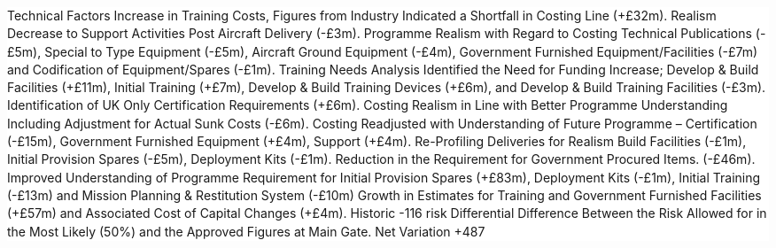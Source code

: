 <td>
Technical Factors
</Td>
<td>
Increase in Training Costs, Figures from Industry Indicated a Shortfall in Costing Line (+£32m). Realism Decrease to Support Activities Post Aircraft Delivery (-£3m). Programme Realism with Regard to Costing Technical Publications (-£5m), Special to Type Equipment (-£5m), Aircraft Ground Equipment (-£4m), Government Furnished Equipment/Facilities (-£7m) and Codification of Equipment/Spares (-£1m). Training Needs Analysis Identified the Need for Funding Increase; Develop &amp; Build Facilities (+£11m), Initial Training (+£7m), Develop &amp; Build Training Devices (+£6m), and Develop &amp; Build Training Facilities (-£3m). Identification of UK Only Certification Requirements (+£6m). Costing Realism in Line with Better Programme Understanding Including Adjustment for Actual Sunk Costs (-£6m). Costing Readjusted with Understanding of Future Programme – Certification (-£15m), Government Furnished Equipment (+£4m), Support (+£4m). Re-Profiling Deliveries for Realism Build Facilities (-£1m), Initial Provision Spares (-£5m), Deployment Kits (-£1m). Reduction in the Requirement for Government Procured Items. (-£46m). Improved Understanding of Programme Requirement for Initial Provision Spares (+£83m), Deployment Kits (-£1m), Initial Training (-£13m) and Mission Planning &amp; Restitution System (-£10m) Growth in Estimates for Training and Government Furnished Facilities (+£57m) and Associated Cost of
</Td>
</Tr>
<tr>
<td></Td>
<td></Td>
<td></Td>
<td>
Capital Changes (+£4m).
</Td>
</Tr>
<tr>
<td>
Historic
</Td>
<td>-116</Td>
<td>risk Differential</Td>
<td>
Difference Between the Risk Allowed for in the Most Likely (50%) and the Approved Figures at Main Gate.
</Td>
</Tr>
<tr>
<td>
Net Variation
</Td>
<td>+487</Td>
<td></Td>
<td></Td>
</Tr>
</Tbody>
</Table>
